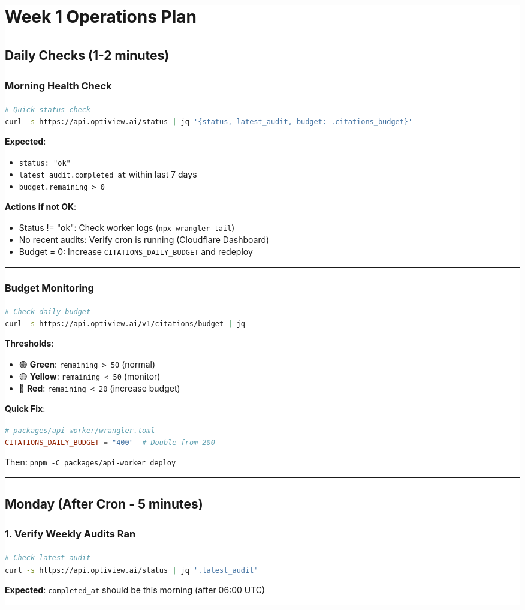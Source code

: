 # Week 1 Operations Plan

## Daily Checks (1-2 minutes)

### Morning Health Check
```bash
# Quick status check
curl -s https://api.optiview.ai/status | jq '{status, latest_audit, budget: .citations_budget}'
```

**Expected**:
- `status: "ok"`
- `latest_audit.completed_at` within last 7 days
- `budget.remaining > 0`

**Actions if not OK**:
- Status != "ok": Check worker logs (`npx wrangler tail`)
- No recent audits: Verify cron is running (Cloudflare Dashboard)
- Budget = 0: Increase `CITATIONS_DAILY_BUDGET` and redeploy

---

### Budget Monitoring
```bash
# Check daily budget
curl -s https://api.optiview.ai/v1/citations/budget | jq
```

**Thresholds**:
- 🟢 **Green**: `remaining > 50` (normal)
- 🟡 **Yellow**: `remaining < 50` (monitor)
- 🔴 **Red**: `remaining < 20` (increase budget)

**Quick Fix**:
```toml
# packages/api-worker/wrangler.toml
CITATIONS_DAILY_BUDGET = "400"  # Double from 200
```

Then: `pnpm -C packages/api-worker deploy`

---

## Monday (After Cron - 5 minutes)

### 1. Verify Weekly Audits Ran
```bash
# Check latest audit
curl -s https://api.optiview.ai/status | jq '.latest_audit'
```

**Expected**: `completed_at` should be this morning (after 06:00 UTC)

---